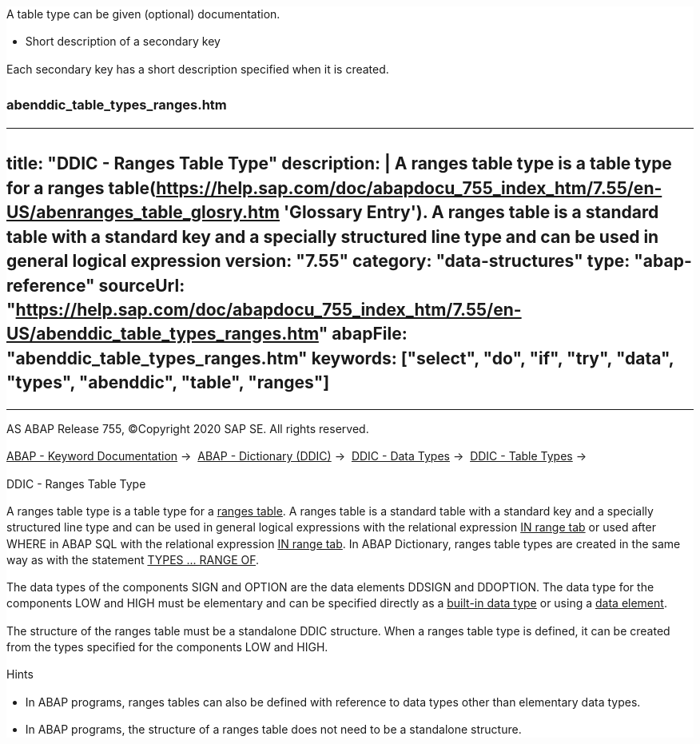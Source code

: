 A table type can be given (optional) documentation.

-   Short description of a secondary key

Each secondary key has a short description specified when it is created.


### abenddic_table_types_ranges.htm

---
title: "DDIC - Ranges Table Type"
description: |
  A ranges table type is a table type for a ranges table(https://help.sap.com/doc/abapdocu_755_index_htm/7.55/en-US/abenranges_table_glosry.htm 'Glossary Entry'). A ranges table is a standard table with a standard key and a specially structured line type and can be used in general logical expression
version: "7.55"
category: "data-structures"
type: "abap-reference"
sourceUrl: "https://help.sap.com/doc/abapdocu_755_index_htm/7.55/en-US/abenddic_table_types_ranges.htm"
abapFile: "abenddic_table_types_ranges.htm"
keywords: ["select", "do", "if", "try", "data", "types", "abenddic", "table", "ranges"]
---

* * *

AS ABAP Release 755, ©Copyright 2020 SAP SE. All rights reserved.

[ABAP - Keyword Documentation](https://help.sap.com/doc/abapdocu_755_index_htm/7.55/en-US/abenabap.htm) →  [ABAP - Dictionary (DDIC)](https://help.sap.com/doc/abapdocu_755_index_htm/7.55/en-US/abenabap_dictionary.htm) →  [DDIC - Data Types](https://help.sap.com/doc/abapdocu_755_index_htm/7.55/en-US/abenddic_data_types.htm) →  [DDIC - Table Types](https://help.sap.com/doc/abapdocu_755_index_htm/7.55/en-US/abenddic_table_types.htm) → 

DDIC - Ranges Table Type

A ranges table type is a table type for a [ranges table](https://help.sap.com/doc/abapdocu_755_index_htm/7.55/en-US/abenranges_table_glosry.htm "Glossary Entry"). A ranges table is a standard table with a standard key and a specially structured line type and can be used in general logical expressions with the relational expression [IN range tab](https://help.sap.com/doc/abapdocu_755_index_htm/7.55/en-US/abenlogexp_select_option.htm) or used after WHERE in ABAP SQL with the relational expression [IN range tab](https://help.sap.com/doc/abapdocu_755_index_htm/7.55/en-US/abenwhere_logexp_seltab.htm). In ABAP Dictionary, ranges table types are created in the same way as with the statement [TYPES ... RANGE OF](https://help.sap.com/doc/abapdocu_755_index_htm/7.55/en-US/abaptypes_ranges.htm).

The data types of the components SIGN and OPTION are the data elements DDSIGN and DDOPTION. The data type for the components LOW and HIGH must be elementary and can be specified directly as a [built-in data type](https://help.sap.com/doc/abapdocu_755_index_htm/7.55/en-US/abenddic_builtin_types.htm) or using a [data element](https://help.sap.com/doc/abapdocu_755_index_htm/7.55/en-US/abenddic_data_elements.htm).

The structure of the ranges table must be a standalone DDIC structure. When a ranges table type is defined, it can be created from the types specified for the components LOW and HIGH.

Hints

-   In ABAP programs, ranges tables can also be defined with reference to data types other than elementary data types.

-   In ABAP programs, the structure of a ranges table does not need to be a standalone structure.
